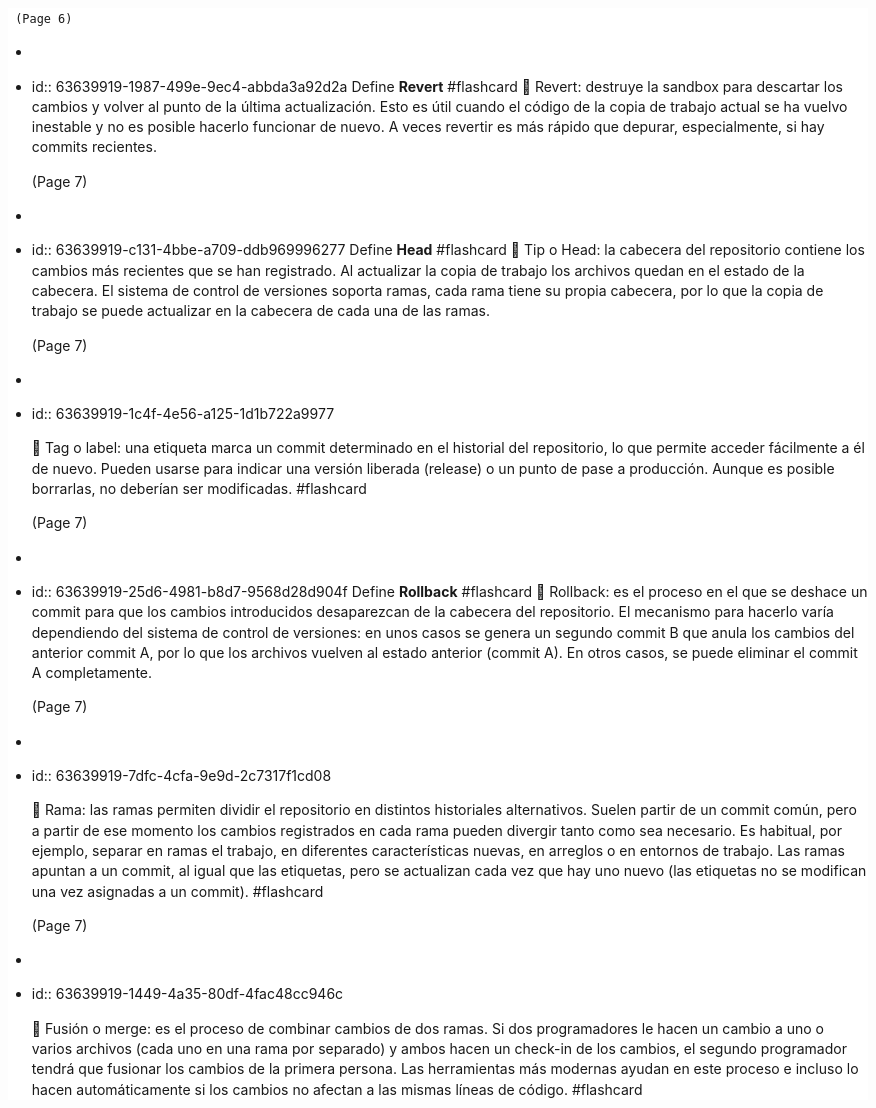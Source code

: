      (Page 6)
-
- id:: 63639919-1987-499e-9ec4-abbda3a92d2a
   Define **Revert** #flashcard 
     Revert: destruye la sandbox para descartar los cambios y volver al punto de la última actualización. Esto es útil cuando el código de la copia de trabajo actual se ha vuelvo inestable y no es posible hacerlo funcionar de nuevo. A veces revertir es más rápido que depurar, especialmente, si hay commits recientes.
  
     (Page 7)
-
- id:: 63639919-c131-4bbe-a709-ddb969996277
   Define **Head** #flashcard 
     Tip o Head: la cabecera del repositorio contiene los cambios más recientes que se han registrado. Al actualizar la copia de trabajo los archivos quedan en el estado de la cabecera. El sistema de control de versiones soporta ramas, cada rama tiene su propia cabecera, por lo que la copia de trabajo se puede actualizar en la cabecera de cada una de las ramas.
  
     (Page 7)
-
- id:: 63639919-1c4f-4e56-a125-1d1b722a9977
  
   Tag o label: una etiqueta marca un commit determinado en el historial del repositorio, lo que permite acceder fácilmente a él de nuevo. Pueden usarse para indicar una versión liberada (release) o un punto de pase a producción. Aunque es posible borrarlas, no deberían ser modificadas. #flashcard 
  
  
     (Page 7)
-
- id:: 63639919-25d6-4981-b8d7-9568d28d904f
   Define **Rollback** #flashcard 
     Rollback: es el proceso en el que se deshace un commit para que los cambios introducidos desaparezcan de la cabecera del repositorio. El mecanismo para hacerlo varía dependiendo del sistema de control de versiones: en unos casos se genera un segundo commit B que anula los cambios del anterior commit A, por lo que los archivos vuelven al estado anterior (commit A). En otros casos, se puede eliminar el commit A completamente.
  
     (Page 7)
-
- id:: 63639919-7dfc-4cfa-9e9d-2c7317f1cd08
  
   Rama: las ramas permiten dividir el repositorio en distintos historiales alternativos. Suelen partir de un commit común, pero a partir de ese momento los cambios registrados en cada rama pueden divergir tanto como sea necesario. Es habitual, por ejemplo, separar en ramas el trabajo, en diferentes características nuevas, en arreglos o en entornos de trabajo. Las ramas apuntan a un commit, al igual que las etiquetas, pero se actualizan cada vez que hay uno nuevo (las etiquetas no se modifican una vez asignadas a un commit). #flashcard 
  
  
     (Page 7)
-
- id:: 63639919-1449-4a35-80df-4fac48cc946c
  
   Fusión o merge: es el proceso de combinar cambios de dos ramas. Si dos programadores le hacen un cambio a uno o varios archivos (cada uno en una rama por separado) y ambos hacen un check-in de los cambios, el segundo programador tendrá que fusionar los cambios de la primera persona. Las herramientas más modernas ayudan en este proceso e incluso lo hacen automáticamente si los cambios no afectan a las mismas líneas de código. #flashcard 
  